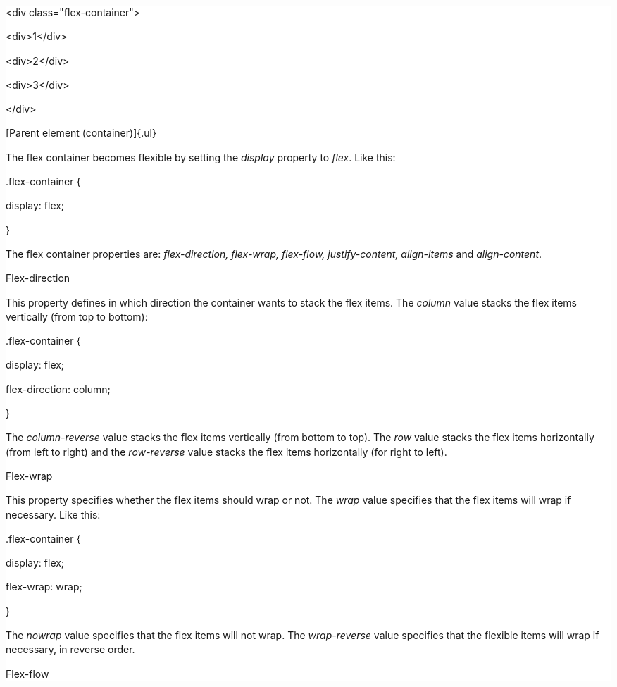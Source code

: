 \<div class="flex-container"\>

\<div\>1\</div\>

\<div\>2\</div\>

\<div\>3\</div\>

\</div\>

[Parent element (container)]{.ul}

The flex container becomes flexible by setting the *display* property to
*flex*. Like this:

.flex-container {

display: flex;

}

The flex container properties are: *flex-direction, flex-wrap,
flex-flow, justify-content, align-items* and *align-content*.

Flex-direction

This property defines in which direction the container wants to stack
the flex items. The *column* value stacks the flex items vertically
(from top to bottom):

.flex-container {

display: flex;

flex-direction: column;

}

The *column-reverse* value stacks the flex items vertically (from bottom
to top). The *row* value stacks the flex items horizontally (from left
to right) and the *row-reverse* value stacks the flex items horizontally
(for right to left).

Flex-wrap

This property specifies whether the flex items should wrap or not. The
*wrap* value specifies that the flex items will wrap if necessary. Like
this:

.flex-container {

display: flex;

flex-wrap: wrap;

}

The *nowrap* value specifies that the flex items will not wrap. The
*wrap-reverse* value specifies that the flexible items will wrap if
necessary, in reverse order.

Flex-flow


[^1]: A log is an automatically produced and time-stamped documentation
[^2]: Description of the information of an object.